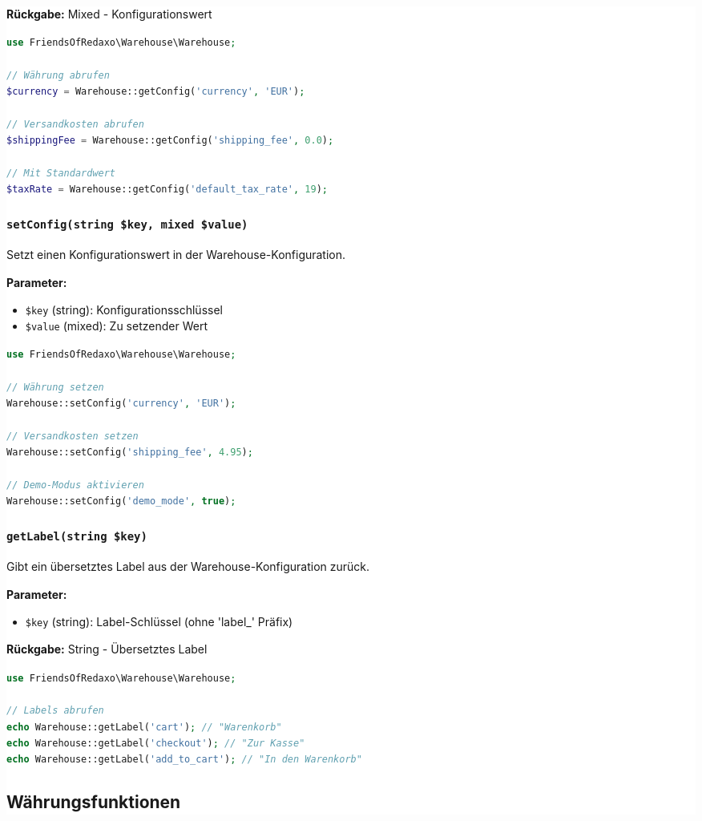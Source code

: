 **Rückgabe:** Mixed - Konfigurationswert

```php
use FriendsOfRedaxo\Warehouse\Warehouse;

// Währung abrufen
$currency = Warehouse::getConfig('currency', 'EUR');

// Versandkosten abrufen
$shippingFee = Warehouse::getConfig('shipping_fee', 0.0);

// Mit Standardwert
$taxRate = Warehouse::getConfig('default_tax_rate', 19);
```

### `setConfig(string $key, mixed $value)`

Setzt einen Konfigurationswert in der Warehouse-Konfiguration.

**Parameter:**

- `$key` (string): Konfigurationsschlüssel
- `$value` (mixed): Zu setzender Wert

```php
use FriendsOfRedaxo\Warehouse\Warehouse;

// Währung setzen
Warehouse::setConfig('currency', 'EUR');

// Versandkosten setzen
Warehouse::setConfig('shipping_fee', 4.95);

// Demo-Modus aktivieren
Warehouse::setConfig('demo_mode', true);
```

### `getLabel(string $key)`

Gibt ein übersetztes Label aus der Warehouse-Konfiguration zurück.

**Parameter:**

- `$key` (string): Label-Schlüssel (ohne 'label_' Präfix)

**Rückgabe:** String - Übersetztes Label

```php
use FriendsOfRedaxo\Warehouse\Warehouse;

// Labels abrufen
echo Warehouse::getLabel('cart'); // "Warenkorb"
echo Warehouse::getLabel('checkout'); // "Zur Kasse"
echo Warehouse::getLabel('add_to_cart'); // "In den Warenkorb"
```

## Währungsfunktionen
